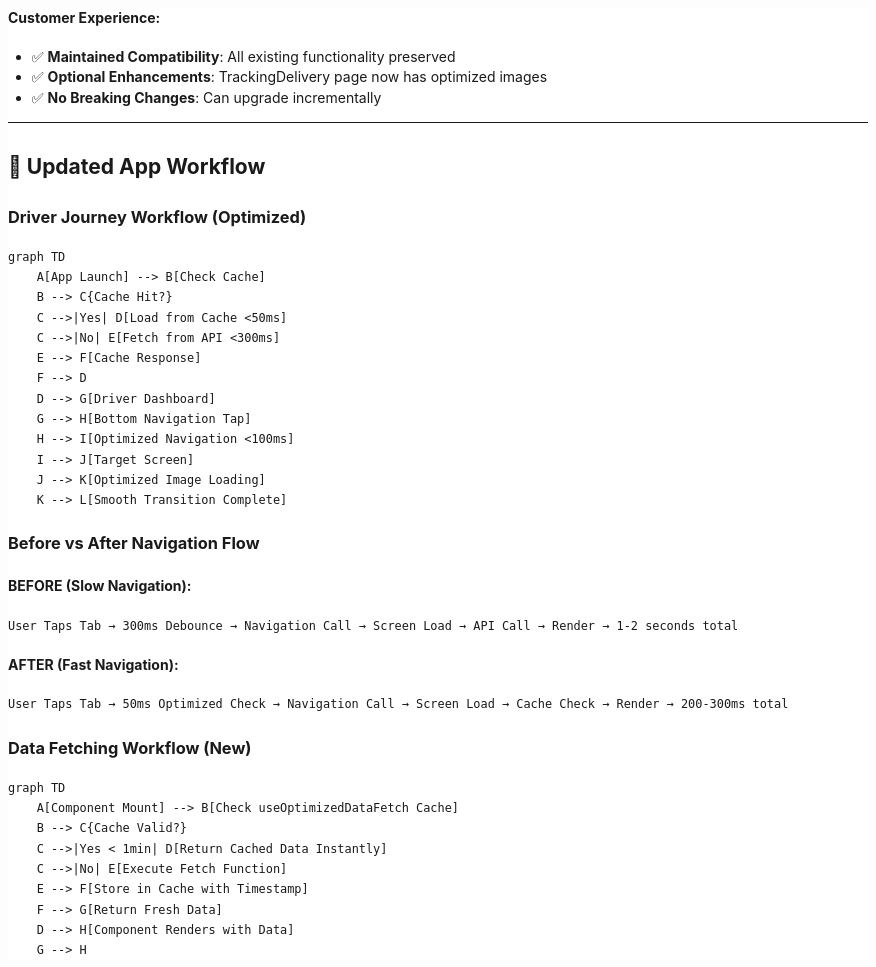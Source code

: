 #### **Customer Experience:**
- ✅ **Maintained Compatibility**: All existing functionality preserved
- ✅ **Optional Enhancements**: TrackingDelivery page now has optimized images
- ✅ **No Breaking Changes**: Can upgrade incrementally

---

## 🔄 Updated App Workflow

### Driver Journey Workflow (Optimized)

```mermaid
graph TD
    A[App Launch] --> B[Check Cache]
    B --> C{Cache Hit?}
    C -->|Yes| D[Load from Cache <50ms]
    C -->|No| E[Fetch from API <300ms]
    E --> F[Cache Response]
    F --> D
    D --> G[Driver Dashboard]
    G --> H[Bottom Navigation Tap]
    H --> I[Optimized Navigation <100ms]
    I --> J[Target Screen]
    J --> K[Optimized Image Loading]
    K --> L[Smooth Transition Complete]
```

### Before vs After Navigation Flow

#### **BEFORE (Slow Navigation):**
```
User Taps Tab → 300ms Debounce → Navigation Call → Screen Load → API Call → Render → 1-2 seconds total
```

#### **AFTER (Fast Navigation):**
```
User Taps Tab → 50ms Optimized Check → Navigation Call → Screen Load → Cache Check → Render → 200-300ms total
```

### Data Fetching Workflow (New)

```mermaid
graph TD
    A[Component Mount] --> B[Check useOptimizedDataFetch Cache]
    B --> C{Cache Valid?}
    C -->|Yes < 1min| D[Return Cached Data Instantly]
    C -->|No| E[Execute Fetch Function]
    E --> F[Store in Cache with Timestamp]
    F --> G[Return Fresh Data]
    D --> H[Component Renders with Data]
    G --> H
```
